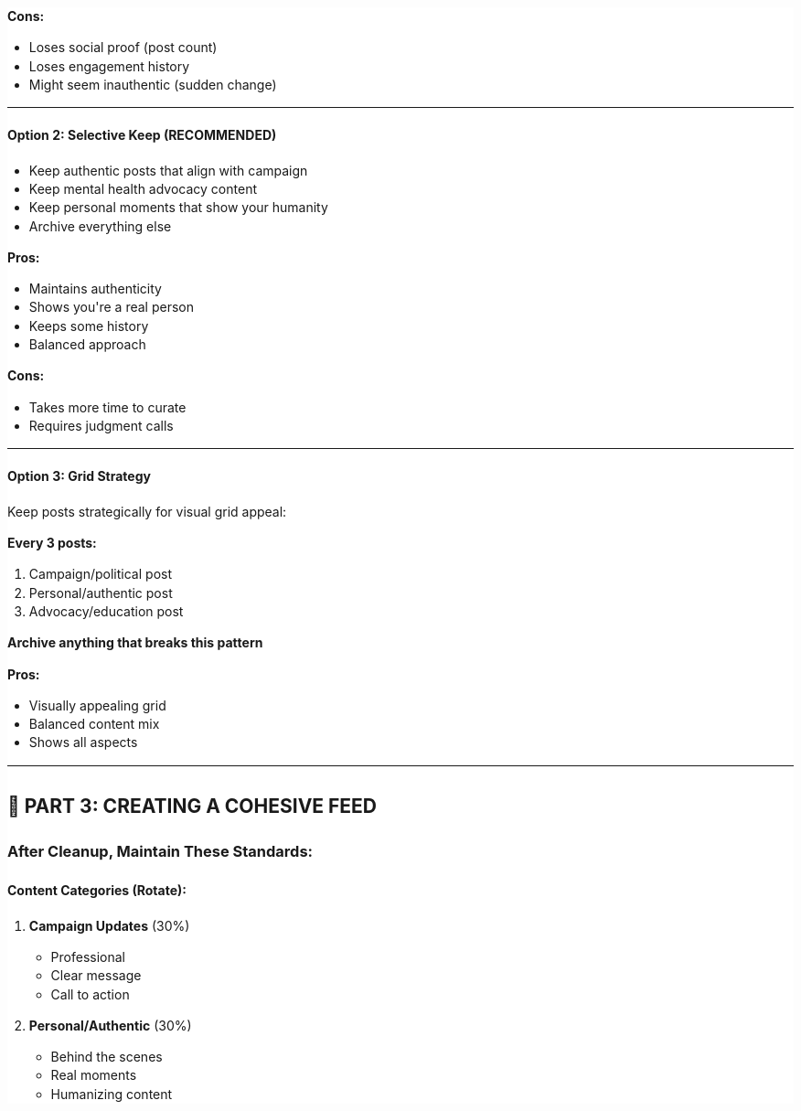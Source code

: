 **Cons:**
- Loses social proof (post count)
- Loses engagement history
- Might seem inauthentic (sudden change)

---

#### **Option 2: Selective Keep (RECOMMENDED)**
- Keep authentic posts that align with campaign
- Keep mental health advocacy content
- Keep personal moments that show your humanity
- Archive everything else

**Pros:**
- Maintains authenticity
- Shows you're a real person
- Keeps some history
- Balanced approach

**Cons:**
- Takes more time to curate
- Requires judgment calls

---

#### **Option 3: Grid Strategy**
Keep posts strategically for visual grid appeal:

**Every 3 posts:**
1. Campaign/political post
2. Personal/authentic post
3. Advocacy/education post

**Archive anything that breaks this pattern**

**Pros:**
- Visually appealing grid
- Balanced content mix
- Shows all aspects

---

## 🎨 PART 3: CREATING A COHESIVE FEED

### **After Cleanup, Maintain These Standards:**

#### **Content Categories (Rotate):**
1. **Campaign Updates** (30%)
   - Professional
   - Clear message
   - Call to action

2. **Personal/Authentic** (30%)
   - Behind the scenes
   - Real moments
   - Humanizing content
